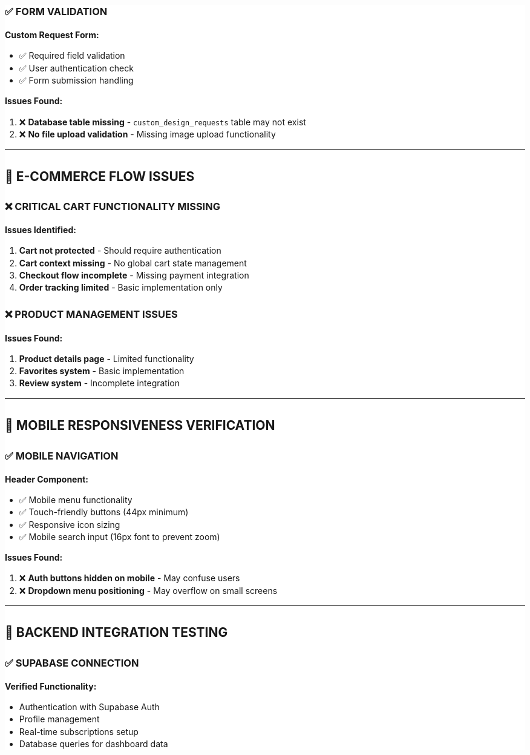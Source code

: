 ### **✅ FORM VALIDATION**
**Custom Request Form:**
- ✅ Required field validation
- ✅ User authentication check
- ✅ Form submission handling

**Issues Found:**
1. ❌ **Database table missing** - `custom_design_requests` table may not exist
2. ❌ **No file upload validation** - Missing image upload functionality

---

## 🛒 **E-COMMERCE FLOW ISSUES**

### **❌ CRITICAL CART FUNCTIONALITY MISSING**
**Issues Identified:**
1. **Cart not protected** - Should require authentication
2. **Cart context missing** - No global cart state management
3. **Checkout flow incomplete** - Missing payment integration
4. **Order tracking limited** - Basic implementation only

### **❌ PRODUCT MANAGEMENT ISSUES**
**Issues Found:**
1. **Product details page** - Limited functionality
2. **Favorites system** - Basic implementation
3. **Review system** - Incomplete integration

---

## 📱 **MOBILE RESPONSIVENESS VERIFICATION**

### **✅ MOBILE NAVIGATION**
**Header Component:**
- ✅ Mobile menu functionality
- ✅ Touch-friendly buttons (44px minimum)
- ✅ Responsive icon sizing
- ✅ Mobile search input (16px font to prevent zoom)

**Issues Found:**
1. ❌ **Auth buttons hidden on mobile** - May confuse users
2. ❌ **Dropdown menu positioning** - May overflow on small screens

---

## 🔧 **BACKEND INTEGRATION TESTING**

### **✅ SUPABASE CONNECTION**
**Verified Functionality:**
- Authentication with Supabase Auth
- Profile management
- Real-time subscriptions setup
- Database queries for dashboard data
